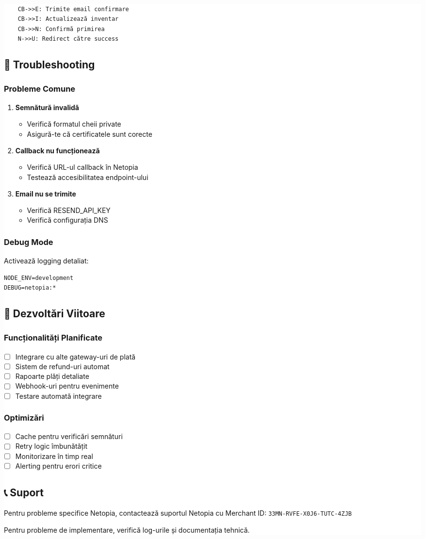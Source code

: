 ```mermaid
    CB->>E: Trimite email confirmare
    CB->>I: Actualizează inventar
    CB->>N: Confirmă primirea
    N->>U: Redirect către success
```

## 🚨 Troubleshooting

### Probleme Comune

1. **Semnătură invalidă**
   - Verifică formatul cheii private
   - Asigură-te că certificatele sunt corecte

2. **Callback nu funcționează**
   - Verifică URL-ul callback în Netopia
   - Testează accesibilitatea endpoint-ului

3. **Email nu se trimite**
   - Verifică RESEND_API_KEY
   - Verifică configurația DNS

### Debug Mode

Activează logging detaliat:

```env
NODE_ENV=development
DEBUG=netopia:*
```

## 🔮 Dezvoltări Viitoare

### Funcționalități Planificate

- [ ] Integrare cu alte gateway-uri de plată
- [ ] Sistem de refund-uri automat
- [ ] Rapoarte plăți detaliate
- [ ] Webhook-uri pentru evenimente
- [ ] Testare automată integrare

### Optimizări

- [ ] Cache pentru verificări semnături
- [ ] Retry logic îmbunătățit
- [ ] Monitorizare în timp real
- [ ] Alerting pentru erori critice

## 📞 Suport

Pentru probleme specifice Netopia, contactează suportul Netopia cu Merchant ID: `33MN-RVFE-X0J6-TUTC-4ZJB`

Pentru probleme de implementare, verifică log-urile și documentația tehnică.
